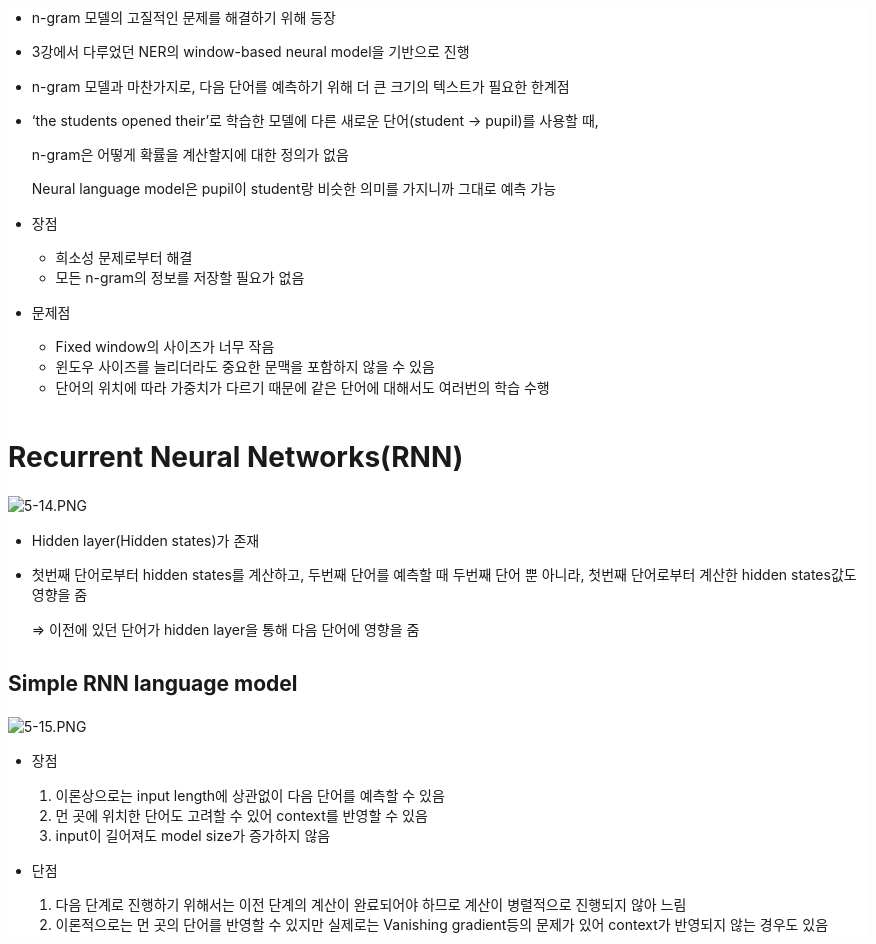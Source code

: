 - n-gram 모델의 고질적인 문제를 해결하기 위해 등장
- 3강에서 다루었던 NER의 window-based neural model을 기반으로 진행
- n-gram 모델과 마찬가지로, 다음 단어를 예측하기 위해 더 큰 크기의 텍스트가 필요한 한계점
- ‘the students opened their’로 학습한 모델에 다른 새로운 단어(student → pupil)를 사용할 때,
    
    n-gram은 어떻게 확률을 계산할지에 대한 정의가 없음
    
    Neural language model은 pupil이 student랑 비슷한 의미를 가지니까 그대로 예측 가능
    

- 장점
    - 희소성 문제로부터 해결
    - 모든 n-gram의 정보를 저장할 필요가 없음
- 문제점
    - Fixed window의 사이즈가 너무 작음
    - 윈도우 사이즈를 늘리더라도 중요한 문맥을 포함하지 않을 수 있음
    - 단어의 위치에 따라 가중치가 다르기 때문에 같은 단어에 대해서도 여러번의  학습 수행

# Recurrent Neural Networks(RNN)

![5-14.PNG](%5BCS224n%5D%20Lecture%205%2071db9e711f304eec94a8d1e03b8d48ca/5-14.png)

- Hidden layer(Hidden states)가 존재
- 첫번째 단어로부터 hidden states를 계산하고, 두번째 단어를 예측할 때 두번째 단어 뿐 아니라, 첫번째 단어로부터 계산한 hidden states값도 영향을 줌
    
    ⇒ 이전에 있던 단어가 hidden layer을 통해 다음 단어에 영향을 줌
    

## Simple RNN language model

![5-15.PNG](%5BCS224n%5D%20Lecture%205%2071db9e711f304eec94a8d1e03b8d48ca/5-15.png)

- 장점
    1. 이론상으로는 input length에 상관없이 다음 단어를 예측할 수 있음
    2. 먼 곳에 위치한 단어도 고려할 수 있어 context를 반영할 수 있음
    3. input이 길어져도 model size가 증가하지 않음

- 단점
    1. 다음 단계로 진행하기 위해서는 이전 단계의 계산이 완료되어야 하므로 계산이 병렬적으로 진행되지 않아 느림
    2. 이론적으로는 먼 곳의 단어를 반영할 수 있지만 실제로는 Vanishing gradient등의 문제가 있어 context가 반영되지 않는 경우도 있음